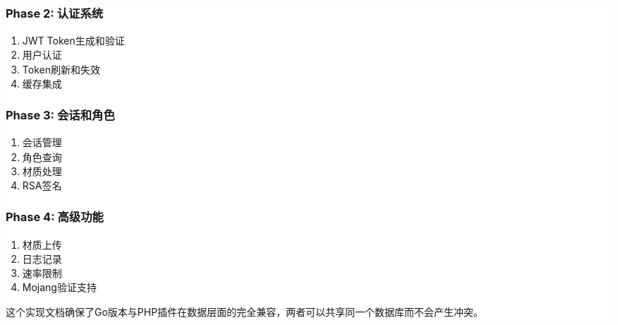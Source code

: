 ### Phase 2: 认证系统
1. JWT Token生成和验证
2. 用户认证
3. Token刷新和失效
4. 缓存集成

### Phase 3: 会话和角色
1. 会话管理
2. 角色查询
3. 材质处理
4. RSA签名

### Phase 4: 高级功能
1. 材质上传
2. 日志记录
3. 速率限制
4. Mojang验证支持

这个实现文档确保了Go版本与PHP插件在数据层面的完全兼容，两者可以共享同一个数据库而不会产生冲突。
